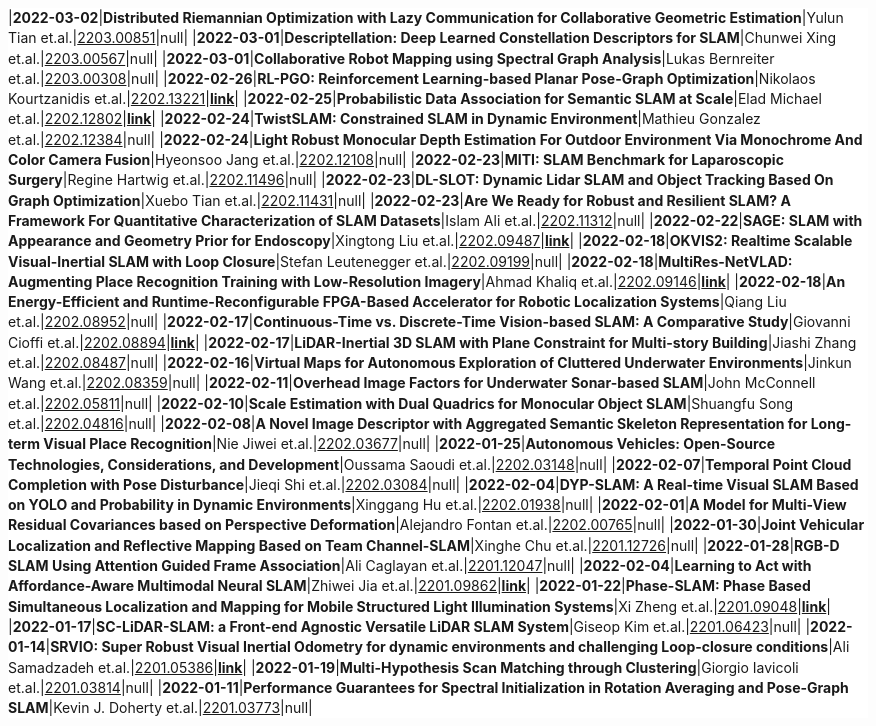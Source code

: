 |**2022-03-02**|**Distributed Riemannian Optimization with Lazy Communication for Collaborative Geometric Estimation**|Yulun Tian et.al.|[2203.00851](http://arxiv.org/abs/2203.00851)|null|
|**2022-03-01**|**Descriptellation: Deep Learned Constellation Descriptors for SLAM**|Chunwei Xing et.al.|[2203.00567](http://arxiv.org/abs/2203.00567)|null|
|**2022-03-01**|**Collaborative Robot Mapping using Spectral Graph Analysis**|Lukas Bernreiter et.al.|[2203.00308](http://arxiv.org/abs/2203.00308)|null|
|**2022-02-26**|**RL-PGO: Reinforcement Learning-based Planar Pose-Graph Optimization**|Nikolaos Kourtzanidis et.al.|[2202.13221](http://arxiv.org/abs/2202.13221)|**[link](https://github.com/Nick-Kou/RL-PGO)**|
|**2022-02-25**|**Probabilistic Data Association for Semantic SLAM at Scale**|Elad Michael et.al.|[2202.12802](http://arxiv.org/abs/2202.12802)|**[link](https://github.com/eladmichael/probabilisticsemslam)**|
|**2022-02-24**|**TwistSLAM: Constrained SLAM in Dynamic Environment**|Mathieu Gonzalez et.al.|[2202.12384](http://arxiv.org/abs/2202.12384)|null|
|**2022-02-24**|**Light Robust Monocular Depth Estimation For Outdoor Environment Via Monochrome And Color Camera Fusion**|Hyeonsoo Jang et.al.|[2202.12108](http://arxiv.org/abs/2202.12108)|null|
|**2022-02-23**|**MITI: SLAM Benchmark for Laparoscopic Surgery**|Regine Hartwig et.al.|[2202.11496](http://arxiv.org/abs/2202.11496)|null|
|**2022-02-23**|**DL-SLOT: Dynamic Lidar SLAM and Object Tracking Based On Graph Optimization**|Xuebo Tian et.al.|[2202.11431](http://arxiv.org/abs/2202.11431)|null|
|**2022-02-23**|**Are We Ready for Robust and Resilient SLAM? A Framework For Quantitative Characterization of SLAM Datasets**|Islam Ali et.al.|[2202.11312](http://arxiv.org/abs/2202.11312)|null|
|**2022-02-22**|**SAGE: SLAM with Appearance and Geometry Prior for Endoscopy**|Xingtong Liu et.al.|[2202.09487](http://arxiv.org/abs/2202.09487)|**[link](https://github.com/lppllppl920/sage-slam)**|
|**2022-02-18**|**OKVIS2: Realtime Scalable Visual-Inertial SLAM with Loop Closure**|Stefan Leutenegger et.al.|[2202.09199](http://arxiv.org/abs/2202.09199)|null|
|**2022-02-18**|**MultiRes-NetVLAD: Augmenting Place Recognition Training with Low-Resolution Imagery**|Ahmad Khaliq et.al.|[2202.09146](http://arxiv.org/abs/2202.09146)|**[link](https://github.com/ahmedest61/multires-netvlad)**|
|**2022-02-18**|**An Energy-Efficient and Runtime-Reconfigurable FPGA-Based Accelerator for Robotic Localization Systems**|Qiang Liu et.al.|[2202.08952](http://arxiv.org/abs/2202.08952)|null|
|**2022-02-17**|**Continuous-Time vs. Discrete-Time Vision-based SLAM: A Comparative Study**|Giovanni Cioffi et.al.|[2202.08894](http://arxiv.org/abs/2202.08894)|**[link](https://github.com/uzh-rpg/rpg_vision-based_slam)**|
|**2022-02-17**|**LiDAR-Inertial 3D SLAM with Plane Constraint for Multi-story Building**|Jiashi Zhang et.al.|[2202.08487](http://arxiv.org/abs/2202.08487)|null|
|**2022-02-16**|**Virtual Maps for Autonomous Exploration of Cluttered Underwater Environments**|Jinkun Wang et.al.|[2202.08359](http://arxiv.org/abs/2202.08359)|null|
|**2022-02-11**|**Overhead Image Factors for Underwater Sonar-based SLAM**|John McConnell et.al.|[2202.05811](http://arxiv.org/abs/2202.05811)|null|
|**2022-02-10**|**Scale Estimation with Dual Quadrics for Monocular Object SLAM**|Shuangfu Song et.al.|[2202.04816](http://arxiv.org/abs/2202.04816)|null|
|**2022-02-08**|**A Novel Image Descriptor with Aggregated Semantic Skeleton Representation for Long-term Visual Place Recognition**|Nie Jiwei et.al.|[2202.03677](http://arxiv.org/abs/2202.03677)|null|
|**2022-01-25**|**Autonomous Vehicles: Open-Source Technologies, Considerations, and Development**|Oussama Saoudi et.al.|[2202.03148](http://arxiv.org/abs/2202.03148)|null|
|**2022-02-07**|**Temporal Point Cloud Completion with Pose Disturbance**|Jieqi Shi et.al.|[2202.03084](http://arxiv.org/abs/2202.03084)|null|
|**2022-02-04**|**DYP-SLAM: A Real-time Visual SLAM Based on YOLO and Probability in Dynamic Environments**|Xinggang Hu et.al.|[2202.01938](http://arxiv.org/abs/2202.01938)|null|
|**2022-02-01**|**A Model for Multi-View Residual Covariances based on Perspective Deformation**|Alejandro Fontan et.al.|[2202.00765](http://arxiv.org/abs/2202.00765)|null|
|**2022-01-30**|**Joint Vehicular Localization and Reflective Mapping Based on Team Channel-SLAM**|Xinghe Chu et.al.|[2201.12726](http://arxiv.org/abs/2201.12726)|null|
|**2022-01-28**|**RGB-D SLAM Using Attention Guided Frame Association**|Ali Caglayan et.al.|[2201.12047](http://arxiv.org/abs/2201.12047)|null|
|**2022-02-04**|**Learning to Act with Affordance-Aware Multimodal Neural SLAM**|Zhiwei Jia et.al.|[2201.09862](http://arxiv.org/abs/2201.09862)|**[link](https://github.com/amazon-research/multimodal-neuralslam)**|
|**2022-01-22**|**Phase-SLAM: Phase Based Simultaneous Localization and Mapping for Mobile Structured Light Illumination Systems**|Xi Zheng et.al.|[2201.09048](http://arxiv.org/abs/2201.09048)|**[link](https://github.com/zhengxi-git/phase-slam)**|
|**2022-01-17**|**SC-LiDAR-SLAM: a Front-end Agnostic Versatile LiDAR SLAM System**|Giseop Kim et.al.|[2201.06423](http://arxiv.org/abs/2201.06423)|null|
|**2022-01-14**|**SRVIO: Super Robust Visual Inertial Odometry for dynamic environments and challenging Loop-closure conditions**|Ali Samadzadeh et.al.|[2201.05386](http://arxiv.org/abs/2201.05386)|**[link](https://github.com/aa-samad/srvio)**|
|**2022-01-19**|**Multi-Hypothesis Scan Matching through Clustering**|Giorgio Iavicoli et.al.|[2201.03814](http://arxiv.org/abs/2201.03814)|null|
|**2022-01-11**|**Performance Guarantees for Spectral Initialization in Rotation Averaging and Pose-Graph SLAM**|Kevin J. Doherty et.al.|[2201.03773](http://arxiv.org/abs/2201.03773)|null|
